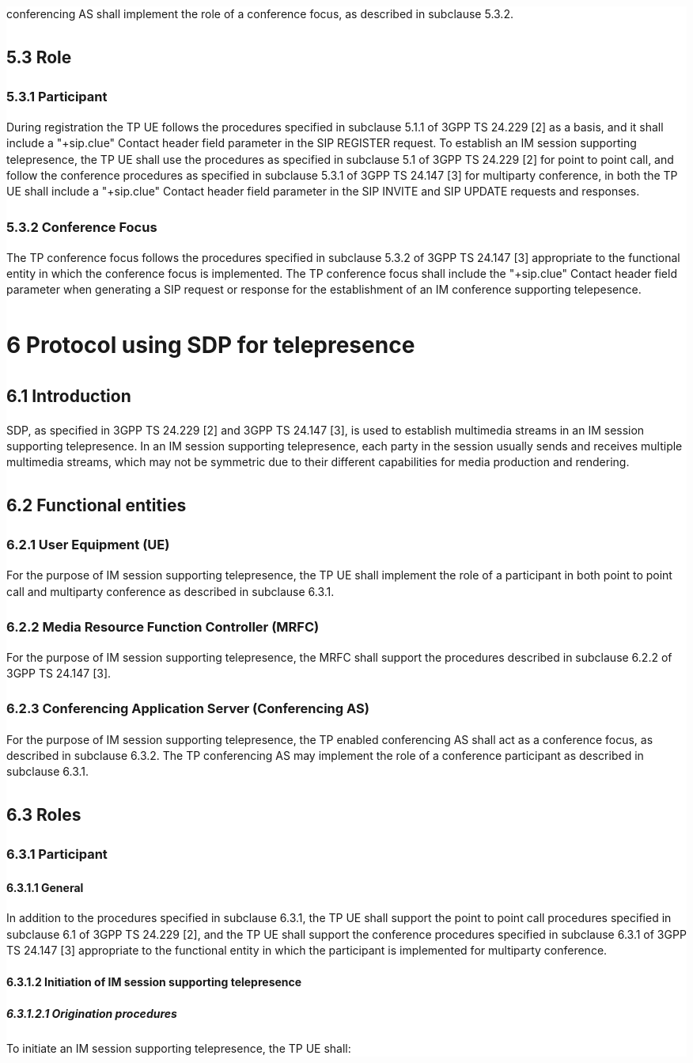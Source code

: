 conferencing AS shall implement the role of a conference focus, as described
in subclause 5.3.2.
## 5.3 Role
### 5.3.1 Participant
During registration the TP UE follows the procedures specified in subclause
5.1.1 of 3GPP TS 24.229 [2] as a basis, and it shall include a \"+sip.clue\"
Contact header field parameter in the SIP REGISTER request.
To establish an IM session supporting telepresence, the TP UE shall use the
procedures as specified in subclause 5.1 of 3GPP TS 24.229 [2] for point to
point call, and follow the conference procedures as specified in subclause
5.3.1 of 3GPP TS 24.147 [3] for multiparty conference, in both the TP UE shall
include a \"+sip.clue\" Contact header field parameter in the SIP INVITE and
SIP UPDATE requests and responses.
### 5.3.2 Conference Focus
The TP conference focus follows the procedures specified in subclause 5.3.2 of
3GPP TS 24.147 [3] appropriate to the functional entity in which the
conference focus is implemented.
The TP conference focus shall include the \"+sip.clue\" Contact header field
parameter when generating a SIP request or response for the establishment of
an IM conference supporting telepesence.
# 6 Protocol using SDP for telepresence
## 6.1 Introduction
SDP, as specified in 3GPP TS 24.229 [2] and 3GPP TS 24.147 [3], is used to
establish multimedia streams in an IM session supporting telepresence.
In an IM session supporting telepresence, each party in the session usually
sends and receives multiple multimedia streams, which may not be symmetric due
to their different capabilities for media production and rendering.
## 6.2 Functional entities
### 6.2.1 User Equipment (UE)
For the purpose of IM session supporting telepresence, the TP UE shall
implement the role of a participant in both point to point call and multiparty
conference as described in subclause 6.3.1.
### 6.2.2 Media Resource Function Controller (MRFC)
For the purpose of IM session supporting telepresence, the MRFC shall support
the procedures described in subclause 6.2.2 of 3GPP TS 24.147 [3].
### 6.2.3 Conferencing Application Server (Conferencing AS)
For the purpose of IM session supporting telepresence, the TP enabled
conferencing AS shall act as a conference focus, as described in subclause
6.3.2. The TP conferencing AS may implement the role of a conference
participant as described in subclause 6.3.1.
## 6.3 Roles
### 6.3.1 Participant
#### 6.3.1.1 General
In addition to the procedures specified in subclause 6.3.1, the TP UE shall
support the point to point call procedures specified in subclause 6.1 of 3GPP
TS 24.229 [2], and the TP UE shall support the conference procedures specified
in subclause 6.3.1 of 3GPP TS 24.147 [3] appropriate to the functional entity
in which the participant is implemented for multiparty conference.
#### 6.3.1.2 Initiation of IM session supporting telepresence
##### 6.3.1.2.1 Origination procedures
To initiate an IM session supporting telepresence, the TP UE shall: